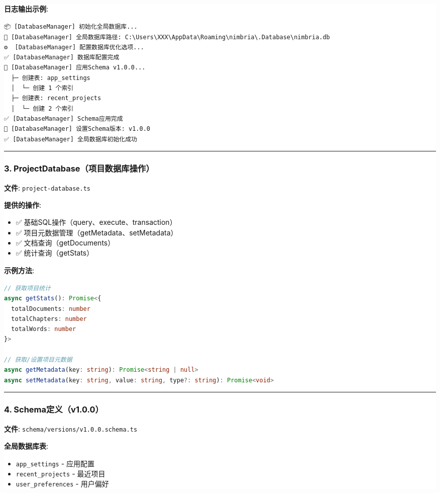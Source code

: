 **日志输出示例**:

```
📦 [DatabaseManager] 初始化全局数据库...
📍 [DatabaseManager] 全局数据库路径: C:\Users\XXX\AppData\Roaming\nimbria\.Database\nimbria.db
⚙️  [DatabaseManager] 配置数据库优化选项...
✅ [DatabaseManager] 数据库配置完成
📝 [DatabaseManager] 应用Schema v1.0.0...
  ├─ 创建表: app_settings
  │  └─ 创建 1 个索引
  ├─ 创建表: recent_projects
  │  └─ 创建 2 个索引
✅ [DatabaseManager] Schema应用完成
📌 [DatabaseManager] 设置Schema版本: v1.0.0
✅ [DatabaseManager] 全局数据库初始化成功
```

---

### 3. ProjectDatabase（项目数据库操作）

**文件**: `project-database.ts`

**提供的操作**:
- ✅ 基础SQL操作（query、execute、transaction）
- ✅ 项目元数据管理（getMetadata、setMetadata）
- ✅ 文档查询（getDocuments）
- ✅ 统计查询（getStats）

**示例方法**:

```typescript
// 获取项目统计
async getStats(): Promise<{
  totalDocuments: number
  totalChapters: number
  totalWords: number
}>

// 获取/设置项目元数据
async getMetadata(key: string): Promise<string | null>
async setMetadata(key: string, value: string, type?: string): Promise<void>
```

---

### 4. Schema定义（v1.0.0）

**文件**: `schema/versions/v1.0.0.schema.ts`

**全局数据库表**:
- `app_settings` - 应用配置
- `recent_projects` - 最近项目
- `user_preferences` - 用户偏好
